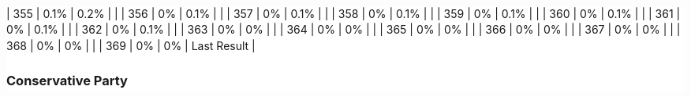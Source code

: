 | 355 | 0.1% | 0.2% |  |
| 356 | 0% | 0.1% |  |
| 357 | 0% | 0.1% |  |
| 358 | 0% | 0.1% |  |
| 359 | 0% | 0.1% |  |
| 360 | 0% | 0.1% |  |
| 361 | 0% | 0.1% |  |
| 362 | 0% | 0.1% |  |
| 363 | 0% | 0% |  |
| 364 | 0% | 0% |  |
| 365 | 0% | 0% |  |
| 366 | 0% | 0% |  |
| 367 | 0% | 0% |  |
| 368 | 0% | 0% |  |
| 369 | 0% | 0% | Last Result |

### Conservative Party
